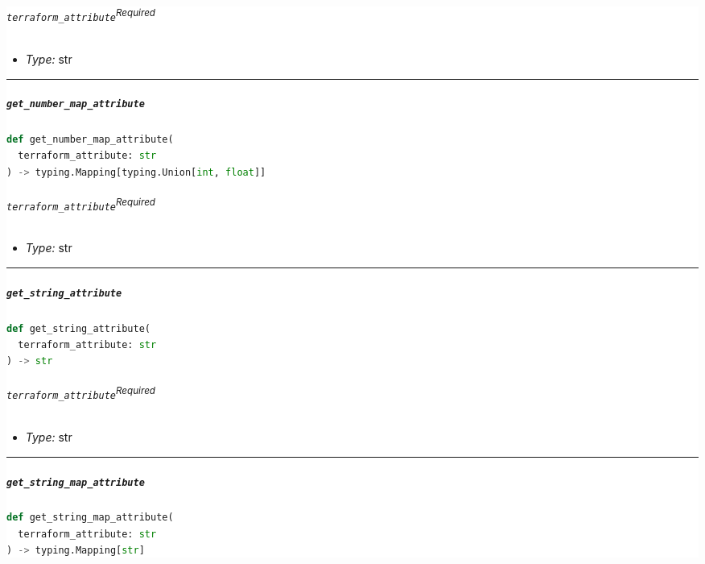 ###### `terraform_attribute`<sup>Required</sup> <a name="terraform_attribute" id="rhizo-co-terraform-provider-oci.dataOciCoreSubnets.DataOciCoreSubnetsFilterOutputReference.getNumberListAttribute.parameter.terraformAttribute"></a>

- *Type:* str

---

##### `get_number_map_attribute` <a name="get_number_map_attribute" id="rhizo-co-terraform-provider-oci.dataOciCoreSubnets.DataOciCoreSubnetsFilterOutputReference.getNumberMapAttribute"></a>

```python
def get_number_map_attribute(
  terraform_attribute: str
) -> typing.Mapping[typing.Union[int, float]]
```

###### `terraform_attribute`<sup>Required</sup> <a name="terraform_attribute" id="rhizo-co-terraform-provider-oci.dataOciCoreSubnets.DataOciCoreSubnetsFilterOutputReference.getNumberMapAttribute.parameter.terraformAttribute"></a>

- *Type:* str

---

##### `get_string_attribute` <a name="get_string_attribute" id="rhizo-co-terraform-provider-oci.dataOciCoreSubnets.DataOciCoreSubnetsFilterOutputReference.getStringAttribute"></a>

```python
def get_string_attribute(
  terraform_attribute: str
) -> str
```

###### `terraform_attribute`<sup>Required</sup> <a name="terraform_attribute" id="rhizo-co-terraform-provider-oci.dataOciCoreSubnets.DataOciCoreSubnetsFilterOutputReference.getStringAttribute.parameter.terraformAttribute"></a>

- *Type:* str

---

##### `get_string_map_attribute` <a name="get_string_map_attribute" id="rhizo-co-terraform-provider-oci.dataOciCoreSubnets.DataOciCoreSubnetsFilterOutputReference.getStringMapAttribute"></a>

```python
def get_string_map_attribute(
  terraform_attribute: str
) -> typing.Mapping[str]
```
